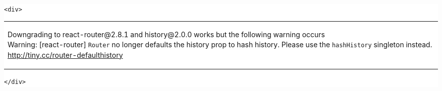   </div>
</div>

</div>

</div>

  
<div>
    
<div>
  




  
<div>
    
  <div id="issuecomment-334978101">

    



    <div>

      
<table>
  <tbody>
    <tr>
      <td>
          <p>Downgrading to react-router@2.8.1 and history@2.0.0 works but the following warning occurs<br />
Warning: [react-router] <code>Router</code> no longer defaults the history prop to hash history. Please use the <code>hashHistory</code> singleton instead. <a href="http://tiny.cc/router-defaulthistory" target="_blank">http://tiny.cc/router-defaulthistory</a></p>
      </td>
    </tr>
  </tbody>
</table>


        



    </div>

  </div>
</div>

</div>

</div>

  
<div>
    
<div>
  




  
<div>
    
  <div id="issuecomment-340635384">
